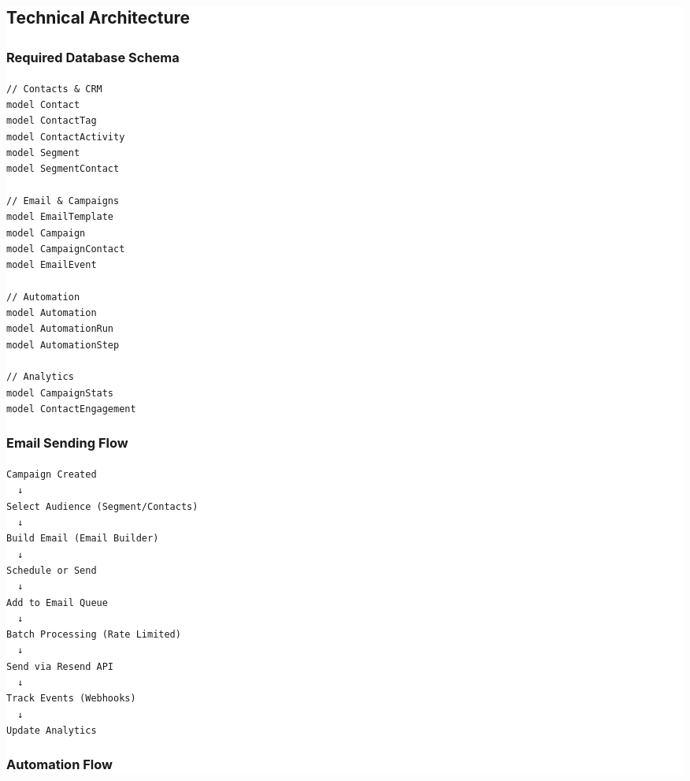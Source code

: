 ## Technical Architecture

### Required Database Schema

```prisma
// Contacts & CRM
model Contact
model ContactTag
model ContactActivity
model Segment
model SegmentContact

// Email & Campaigns
model EmailTemplate
model Campaign
model CampaignContact
model EmailEvent

// Automation
model Automation
model AutomationRun
model AutomationStep

// Analytics
model CampaignStats
model ContactEngagement
```

### Email Sending Flow

```
Campaign Created
  ↓
Select Audience (Segment/Contacts)
  ↓
Build Email (Email Builder)
  ↓
Schedule or Send
  ↓
Add to Email Queue
  ↓
Batch Processing (Rate Limited)
  ↓
Send via Resend API
  ↓
Track Events (Webhooks)
  ↓
Update Analytics
```

### Automation Flow
